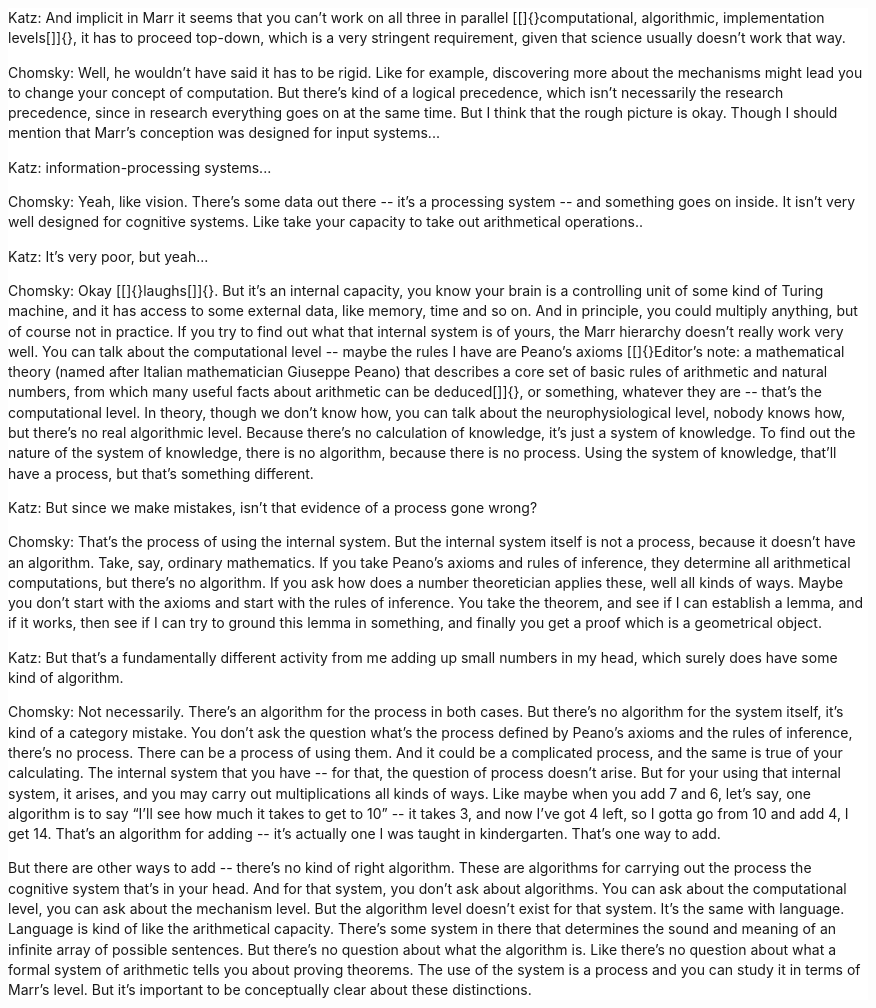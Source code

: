 Katz: And implicit in Marr it seems that you can’t work on all three in parallel [\[]{}computational, algorithmic, implementation levels[\]]{}, it has to proceed top-down, which is a very stringent requirement, given that science usually doesn’t work that way.

Chomsky: Well, he wouldn’t have said it has to be rigid. Like for example, discovering more about the mechanisms might lead you to change your concept of computation. But there’s kind of a logical precedence, which isn’t necessarily the research precedence, since in research everything goes on at the same time. But I think that the rough picture is okay. Though I should mention that Marr’s conception was designed for input systems...

Katz: information-processing systems...

Chomsky: Yeah, like vision. There’s some data out there -- it’s a processing system -- and something goes on inside. It isn’t very well designed for cognitive systems. Like take your capacity to take out arithmetical operations..

Katz: It’s very poor, but yeah...

Chomsky: Okay [\[]{}laughs[\]]{}. But it’s an internal capacity, you know your brain is a controlling unit of some kind of Turing machine, and it has access to some external data, like memory, time and so on. And in principle, you could multiply anything, but of course not in practice. If you try to find out what that internal system is of yours, the Marr hierarchy doesn’t really work very well. You can talk about the computational level -- maybe the rules I have are Peano’s axioms [\[]{}Editor’s note: a mathematical theory (named after Italian mathematician Giuseppe Peano) that describes a core set of basic rules of arithmetic and natural numbers, from which many useful facts about arithmetic can be deduced[\]]{}, or something, whatever they are -- that’s the computational level. In theory, though we don’t know how, you can talk about the neurophysiological level, nobody knows how, but there’s no real algorithmic level. Because there’s no calculation of knowledge, it’s just a system of knowledge. To find out the nature of the system of knowledge, there is no algorithm, because there is no process. Using the system of knowledge, that’ll have a process, but that’s something different.

Katz: But since we make mistakes, isn’t that evidence of a process gone wrong?

Chomsky: That’s the process of using the internal system. But the internal system itself is not a process, because it doesn’t have an algorithm. Take, say, ordinary mathematics. If you take Peano’s axioms and rules of inference, they determine all arithmetical computations, but there’s no algorithm. If you ask how does a number theoretician applies these, well all kinds of ways. Maybe you don’t start with the axioms and start with the rules of inference. You take the theorem, and see if I can establish a lemma, and if it works, then see if I can try to ground this lemma in something, and finally you get a proof which is a geometrical object.

Katz: But that’s a fundamentally different activity from me adding up small numbers in my head, which surely does have some kind of algorithm.

Chomsky: Not necessarily. There’s an algorithm for the process in both cases. But there’s no algorithm for the system itself, it’s kind of a category mistake. You don’t ask the question what’s the process defined by Peano’s axioms and the rules of inference, there’s no process. There can be a process of using them. And it could be a complicated process, and the same is true of your calculating. The internal system that you have -- for that, the question of process doesn’t arise. But for your using that internal system, it arises, and you may carry out multiplications all kinds of ways. Like maybe when you add 7 and 6, let’s say, one algorithm is to say “I’ll see how much it takes to get to 10” -- it takes 3, and now I’ve got 4 left, so I gotta go from 10 and add 4, I get 14. That’s an algorithm for adding -- it’s actually one I was taught in kindergarten. That’s one way to add.

But there are other ways to add -- there’s no kind of right algorithm. These are algorithms for carrying out the process the cognitive system that’s in your head. And for that system, you don’t ask about algorithms. You can ask about the computational level, you can ask about the mechanism level. But the algorithm level doesn’t exist for that system. It’s the same with language. Language is kind of like the arithmetical capacity. There’s some system in there that determines the sound and meaning of an infinite array of possible sentences. But there’s no question about what the algorithm is. Like there’s no question about what a formal system of arithmetic tells you about proving theorems. The use of the system is a process and you can study it in terms of Marr’s level. But it’s important to be conceptually clear about these distinctions.
